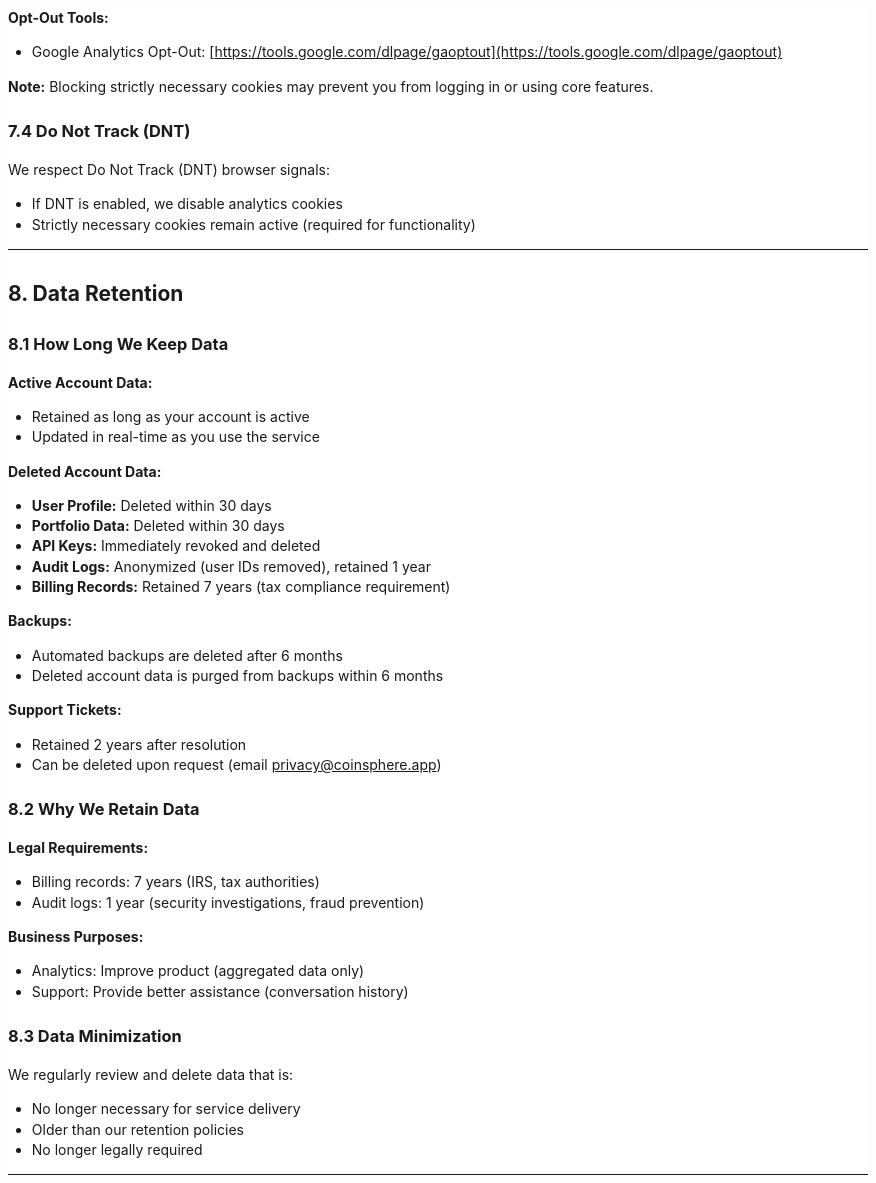 **Opt-Out Tools:**
- Google Analytics Opt-Out: [https://tools.google.com/dlpage/gaoptout](https://tools.google.com/dlpage/gaoptout)

**Note:** Blocking strictly necessary cookies may prevent you from logging in or using core features.

### 7.4 Do Not Track (DNT)

We respect Do Not Track (DNT) browser signals:
- If DNT is enabled, we disable analytics cookies
- Strictly necessary cookies remain active (required for functionality)

---

## 8. Data Retention

### 8.1 How Long We Keep Data

**Active Account Data:**
- Retained as long as your account is active
- Updated in real-time as you use the service

**Deleted Account Data:**
- **User Profile:** Deleted within 30 days
- **Portfolio Data:** Deleted within 30 days
- **API Keys:** Immediately revoked and deleted
- **Audit Logs:** Anonymized (user IDs removed), retained 1 year
- **Billing Records:** Retained 7 years (tax compliance requirement)

**Backups:**
- Automated backups are deleted after 6 months
- Deleted account data is purged from backups within 6 months

**Support Tickets:**
- Retained 2 years after resolution
- Can be deleted upon request (email privacy@coinsphere.app)

### 8.2 Why We Retain Data

**Legal Requirements:**
- Billing records: 7 years (IRS, tax authorities)
- Audit logs: 1 year (security investigations, fraud prevention)

**Business Purposes:**
- Analytics: Improve product (aggregated data only)
- Support: Provide better assistance (conversation history)

### 8.3 Data Minimization

We regularly review and delete data that is:
- No longer necessary for service delivery
- Older than our retention policies
- No longer legally required

---